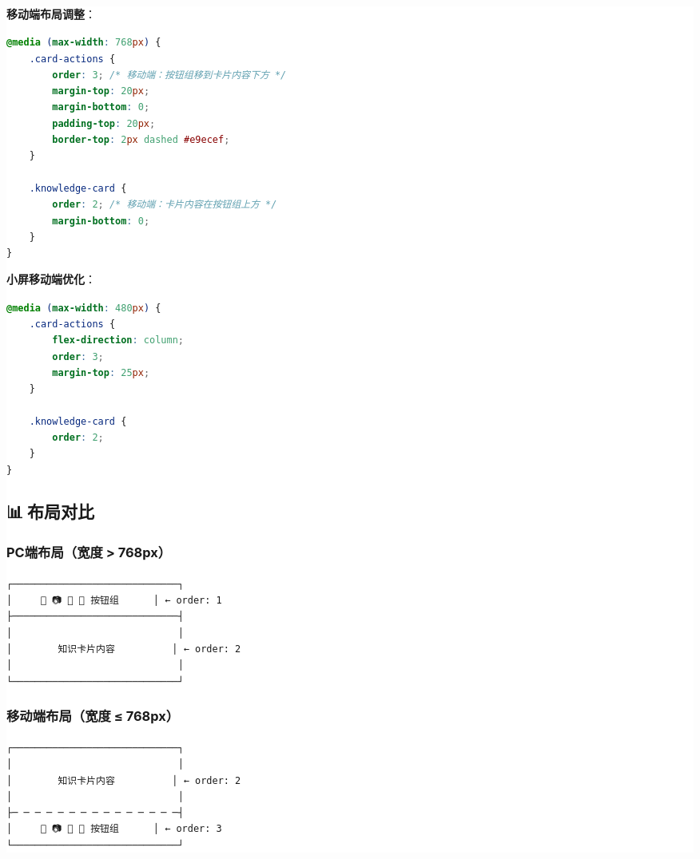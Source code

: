 **移动端布局调整**：
```css
@media (max-width: 768px) {
    .card-actions {
        order: 3; /* 移动端：按钮组移到卡片内容下方 */
        margin-top: 20px;
        margin-bottom: 0;
        padding-top: 20px;
        border-top: 2px dashed #e9ecef;
    }
    
    .knowledge-card {
        order: 2; /* 移动端：卡片内容在按钮组上方 */
        margin-bottom: 0;
    }
}
```

**小屏移动端优化**：
```css
@media (max-width: 480px) {
    .card-actions {
        flex-direction: column;
        order: 3;
        margin-top: 25px;
    }
    
    .knowledge-card {
        order: 2;
    }
}
```

## 📊 布局对比

### PC端布局（宽度 > 768px）
```
┌─────────────────────────────┐
│     🔄 📷 📄 🔗 按钮组      │ ← order: 1
├─────────────────────────────┤
│                             │
│        知识卡片内容          │ ← order: 2
│                             │
└─────────────────────────────┘
```

### 移动端布局（宽度 ≤ 768px）
```
┌─────────────────────────────┐
│                             │
│        知识卡片内容          │ ← order: 2
│                             │
├─ ─ ─ ─ ─ ─ ─ ─ ─ ─ ─ ─ ─ ─ ─┤
│     🔄 📷 📄 🔗 按钮组      │ ← order: 3
└─────────────────────────────┘
```
